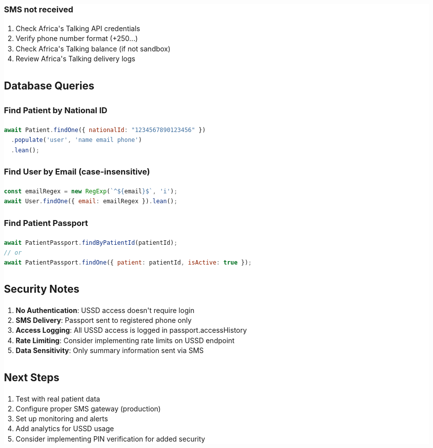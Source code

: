 ### SMS not received
1. Check Africa's Talking API credentials
2. Verify phone number format (+250...)
3. Check Africa's Talking balance (if not sandbox)
4. Review Africa's Talking delivery logs

## Database Queries

### Find Patient by National ID
```javascript
await Patient.findOne({ nationalId: "1234567890123456" })
  .populate('user', 'name email phone')
  .lean();
```

### Find User by Email (case-insensitive)
```javascript
const emailRegex = new RegExp(`^${email}$`, 'i');
await User.findOne({ email: emailRegex }).lean();
```

### Find Patient Passport
```javascript
await PatientPassport.findByPatientId(patientId);
// or
await PatientPassport.findOne({ patient: patientId, isActive: true });
```

## Security Notes

1. **No Authentication**: USSD access doesn't require login
2. **SMS Delivery**: Passport sent to registered phone only
3. **Access Logging**: All USSD access is logged in passport.accessHistory
4. **Rate Limiting**: Consider implementing rate limits on USSD endpoint
5. **Data Sensitivity**: Only summary information sent via SMS

## Next Steps

1. Test with real patient data
2. Configure proper SMS gateway (production)
3. Set up monitoring and alerts
4. Add analytics for USSD usage
5. Consider implementing PIN verification for added security
